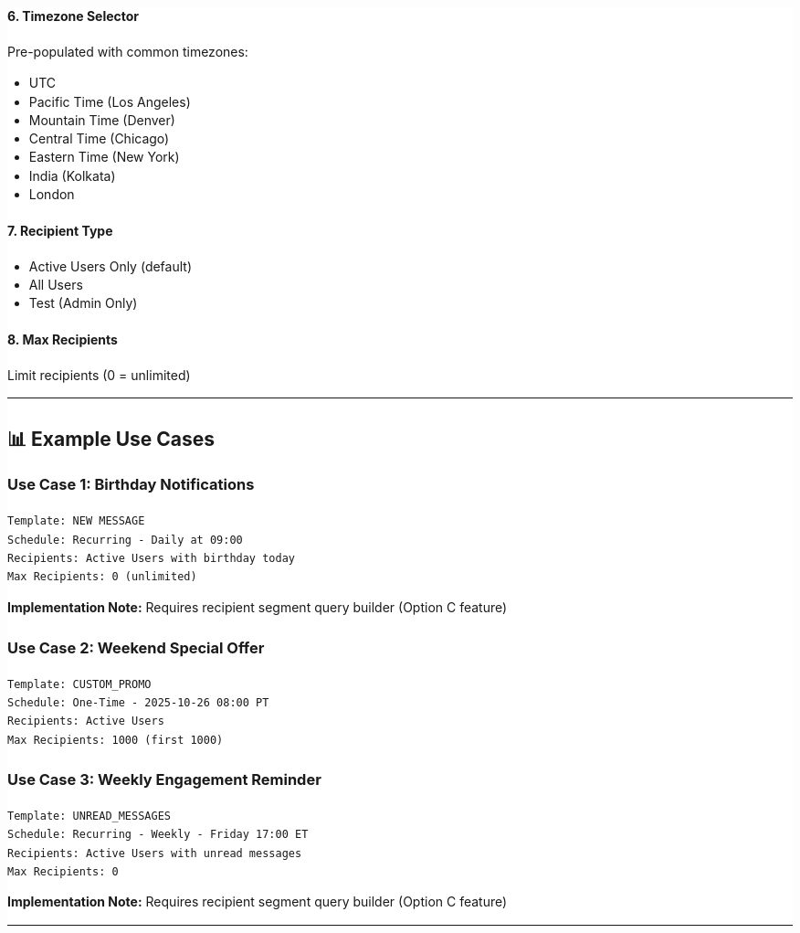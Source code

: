 #### 6. Timezone Selector
Pre-populated with common timezones:
- UTC
- Pacific Time (Los Angeles)
- Mountain Time (Denver)
- Central Time (Chicago)
- Eastern Time (New York)
- India (Kolkata)
- London

#### 7. Recipient Type
- Active Users Only (default)
- All Users
- Test (Admin Only)

#### 8. Max Recipients
Limit recipients (0 = unlimited)

---

## 📊 Example Use Cases

### Use Case 1: Birthday Notifications
```
Template: NEW MESSAGE
Schedule: Recurring - Daily at 09:00
Recipients: Active Users with birthday today
Max Recipients: 0 (unlimited)
```

**Implementation Note:** Requires recipient segment query builder (Option C feature)

### Use Case 2: Weekend Special Offer
```
Template: CUSTOM_PROMO
Schedule: One-Time - 2025-10-26 08:00 PT
Recipients: Active Users
Max Recipients: 1000 (first 1000)
```

### Use Case 3: Weekly Engagement Reminder
```
Template: UNREAD_MESSAGES
Schedule: Recurring - Weekly - Friday 17:00 ET
Recipients: Active Users with unread messages
Max Recipients: 0
```

**Implementation Note:** Requires recipient segment query builder (Option C feature)

---
